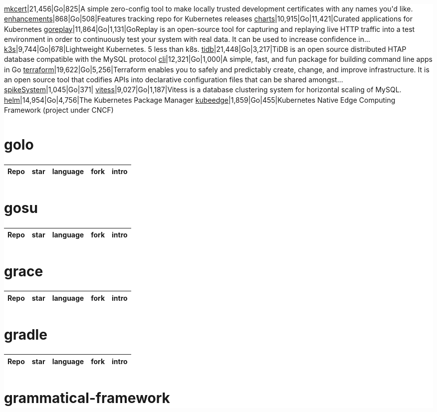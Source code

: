 [mkcert](https://github.com/FiloSottile/mkcert)|21,456|Go|825|A simple zero-config tool to make locally trusted development certificates with any names you'd like.
[enhancements](https://github.com/kubernetes/enhancements)|868|Go|508|Features tracking repo for Kubernetes releases
[charts](https://github.com/helm/charts)|10,915|Go|11,421|Curated applications for Kubernetes
[goreplay](https://github.com/buger/goreplay)|11,864|Go|1,131|GoReplay is an open-source tool for capturing and replaying live HTTP traffic into a test environment in order to continuously test your system with real data. It can be used to increase confidence in...
[k3s](https://github.com/rancher/k3s)|9,744|Go|678|Lightweight Kubernetes. 5 less than k8s.
[tidb](https://github.com/pingcap/tidb)|21,448|Go|3,217|TiDB is an open source distributed HTAP database compatible with the MySQL protocol
[cli](https://github.com/urfave/cli)|12,321|Go|1,000|A simple, fast, and fun package for building command line apps in Go
[terraform](https://github.com/hashicorp/terraform)|19,622|Go|5,256|Terraform enables you to safely and predictably create, change, and improve infrastructure. It is an open source tool that codifies APIs into declarative configuration files that can be shared amongst...
[spikeSystem](https://github.com/GuoZhaoran/spikeSystem)|1,045|Go|371|
[vitess](https://github.com/vitessio/vitess)|9,027|Go|1,187|Vitess is a database clustering system for horizontal scaling of MySQL.
[helm](https://github.com/helm/helm)|14,954|Go|4,756|The Kubernetes Package Manager
[kubeedge](https://github.com/kubeedge/kubeedge)|1,859|Go|455|Kubernetes Native Edge Computing Framework (project under CNCF)


# golo

Repo|star|language|fork|intro
-|-|-|-|-



# gosu

Repo|star|language|fork|intro
-|-|-|-|-



# grace

Repo|star|language|fork|intro
-|-|-|-|-



# gradle

Repo|star|language|fork|intro
-|-|-|-|-



# grammatical-framework
